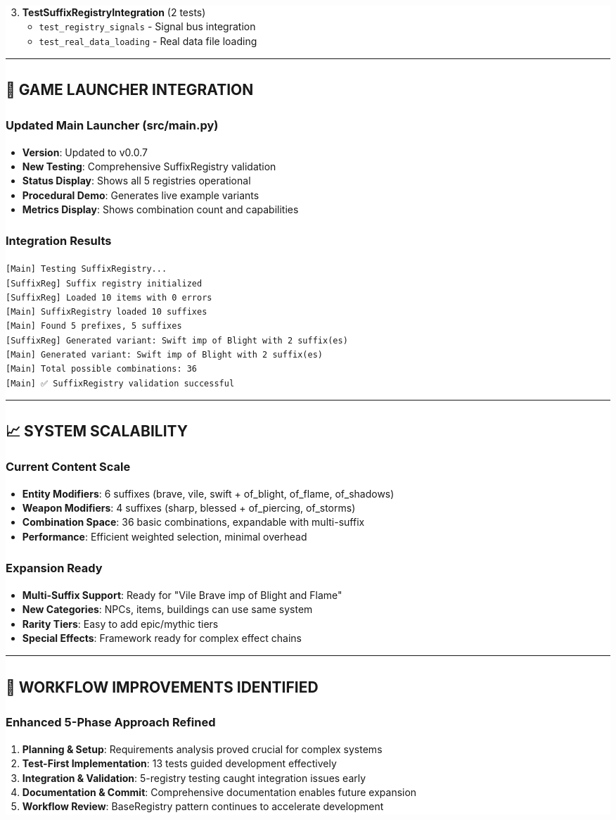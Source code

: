 3. **TestSuffixRegistryIntegration** (2 tests)
   - `test_registry_signals` - Signal bus integration
   - `test_real_data_loading` - Real data file loading

---

## 🔧 **GAME LAUNCHER INTEGRATION**

### **Updated Main Launcher (src/main.py)**
- **Version**: Updated to v0.0.7
- **New Testing**: Comprehensive SuffixRegistry validation
- **Status Display**: Shows all 5 registries operational
- **Procedural Demo**: Generates live example variants
- **Metrics Display**: Shows combination count and capabilities

### **Integration Results**
```
[Main] Testing SuffixRegistry...
[SuffixReg] Suffix registry initialized
[SuffixReg] Loaded 10 items with 0 errors
[Main] SuffixRegistry loaded 10 suffixes
[Main] Found 5 prefixes, 5 suffixes
[SuffixReg] Generated variant: Swift imp of Blight with 2 suffix(es)
[Main] Generated variant: Swift imp of Blight with 2 suffix(es)
[Main] Total possible combinations: 36
[Main] ✅ SuffixRegistry validation successful
```

---

## 📈 **SYSTEM SCALABILITY**

### **Current Content Scale**
- **Entity Modifiers**: 6 suffixes (brave, vile, swift + of_blight, of_flame, of_shadows)
- **Weapon Modifiers**: 4 suffixes (sharp, blessed + of_piercing, of_storms)
- **Combination Space**: 36 basic combinations, expandable with multi-suffix
- **Performance**: Efficient weighted selection, minimal overhead

### **Expansion Ready**
- **Multi-Suffix Support**: Ready for "Vile Brave imp of Blight and Flame"
- **New Categories**: NPCs, items, buildings can use same system
- **Rarity Tiers**: Easy to add epic/mythic tiers
- **Special Effects**: Framework ready for complex effect chains

---

## 🌟 **WORKFLOW IMPROVEMENTS IDENTIFIED**

### **Enhanced 5-Phase Approach Refined**
1. **Planning & Setup**: Requirements analysis proved crucial for complex systems
2. **Test-First Implementation**: 13 tests guided development effectively
3. **Integration & Validation**: 5-registry testing caught integration issues early
4. **Documentation & Commit**: Comprehensive documentation enables future expansion
5. **Workflow Review**: BaseRegistry pattern continues to accelerate development
